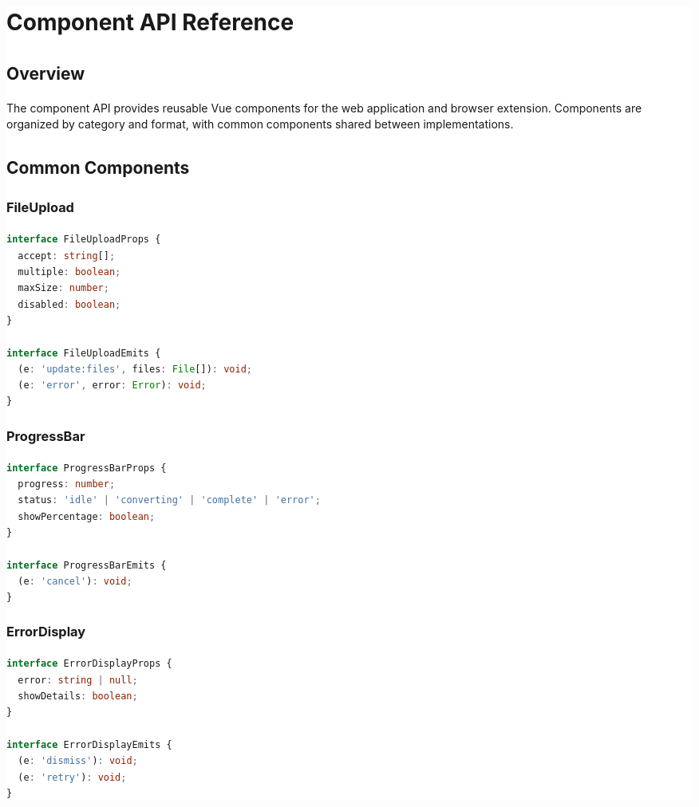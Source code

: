 # Component API Reference

## Overview

The component API provides reusable Vue components for the web application and browser extension. Components are organized by category and format, with common components shared between implementations.

## Common Components

### FileUpload
```typescript
interface FileUploadProps {
  accept: string[];
  multiple: boolean;
  maxSize: number;
  disabled: boolean;
}

interface FileUploadEmits {
  (e: 'update:files', files: File[]): void;
  (e: 'error', error: Error): void;
}
```

### ProgressBar
```typescript
interface ProgressBarProps {
  progress: number;
  status: 'idle' | 'converting' | 'complete' | 'error';
  showPercentage: boolean;
}

interface ProgressBarEmits {
  (e: 'cancel'): void;
}
```

### ErrorDisplay
```typescript
interface ErrorDisplayProps {
  error: string | null;
  showDetails: boolean;
}

interface ErrorDisplayEmits {
  (e: 'dismiss'): void;
  (e: 'retry'): void;
}
```
